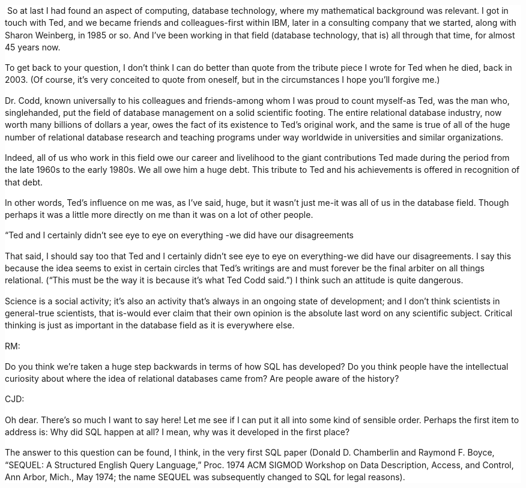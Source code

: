  So at last I had found an aspect of computing, database technology, where my mathematical background was relevant. I got in touch with Ted, and we became friends and colleagues-first within IBM, later in a consulting company that we started, along with Sharon Weinberg, in 1985 or so. And I’ve been working in that field (database technology, that is) all through that time, for almost 45 years now.

To get back to your question, I don’t think I can do better than quote from the tribute piece I wrote for Ted when he died, back in 2003\. (Of course, it’s very conceited to quote from oneself, but in the circumstances I hope you’ll forgive me.)

Dr. Codd, known universally to his colleagues and friends-among whom I was proud to count myself-as Ted, was the man who, singlehanded, put the field of database management on a solid scientific footing. The entire relational database industry, now worth many billions of dollars a year, owes the fact of its existence to Ted’s original work, and the same is true of all of the huge number of relational database research and teaching programs under way worldwide in universities and similar organizations.

Indeed, all of us who work in this field owe our career and livelihood to the giant contributions Ted made during the period from the late 1960s to the early 1980s. We all owe him a huge debt. This tribute to Ted and his achievements is offered in recognition of that debt.

In other words, Ted’s influence on me was, as I’ve said, huge, but it wasn’t just me-it was all of us in the database field. Though perhaps it was a little more directly on me than it was on a lot of other people.

“Ted and I certainly
didn’t see eye to
eye on everything
-we did have our
disagreements

That said, I should say too that Ted and I certainly didn’t see eye to eye on everything-we did have our disagreements. I say this because the idea seems to exist in certain circles that Ted’s writings are and must forever be the final arbiter on all things relational. (“This must be the way it is because it’s what Ted Codd said.”) I think such an attitude is quite dangerous.

Science is a social activity; it’s also an activity that’s always in an ongoing state of development; and I don’t think scientists in general-true scientists, that is-would ever claim that their own opinion is the absolute last word on any scientific subject. Critical thinking is just as important in the database field as it is everywhere else.

RM:

Do you think we’re taken a huge step backwards in terms of how SQL has developed? Do you think people have the intellectual curiosity about where the idea of relational databases came from? Are people aware of the history?

CJD:

Oh dear. There’s so much I want to say here! Let me see if I can put it all into some kind of sensible order. Perhaps the first item to address is: Why did SQL happen at all? I mean, why was it developed in the first place?   

The answer to this question can be found, I think, in the very first SQL paper (Donald D. Chamberlin and Raymond F. Boyce, “SEQUEL: A Structured English Query Language,” Proc. 1974 ACM SIGMOD Workshop on Data Description, Access, and Control, Ann Arbor, Mich., May 1974; the name SEQUEL was subsequently changed to SQL for legal reasons).
